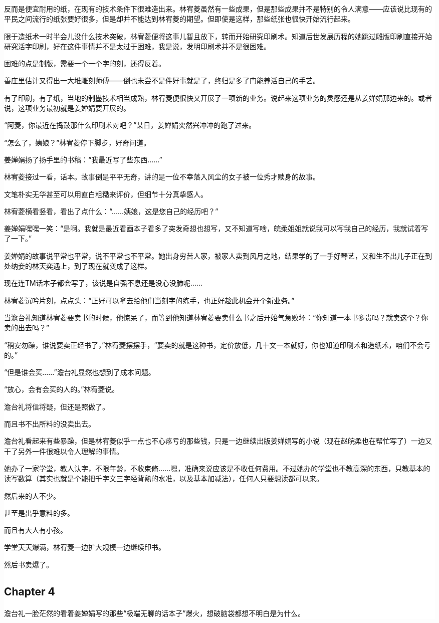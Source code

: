 反而是便宜耐用的纸，在现有的技术条件下很难造出来。林宥菱虽然有一些成果，但是那些成果并不是特别的令人满意——应该说比现有的平民之间流行的纸张要好很多，但是却并不能达到林宥菱的期望。但即使是这样，那些纸张也很快开始流行起来。

限于造纸术一时半会儿没什么技术突破，林宥菱便将这事儿暂且放下，转而开始研究印刷术。知道后世发展历程的她跳过雕版印刷直接开始研究活字印刷，好在这件事情并不是太过于困难，我是说，发明印刷术并不是很困难。

困难的点是制版，需要一个一个字的刻，还得反着。

善庄里估计又得出一大堆雕刻师傅——倒也未尝不是件好事就是了，终归是多了门能养活自己的手艺。

有了印刷，有了纸，当地的制墨技术相当成熟，林宥菱便很快又开展了一项新的业务。说起来这项业务的灵感还是从姜婵娟那边来的。或者说，这项业务最初就是姜婵娟要开展的。

“阿菱，你最近在捣鼓那什么印刷术对吧？”某日，姜婵娟突然兴冲冲的跑了过来。

“怎么了，姨娘？”林宥菱停下脚步，好奇问道。

姜婵娟扬了扬手里的书稿：“我最近写了些东西……”

林宥菱接过一看，话本。故事倒是平平无奇，讲的是一位不幸落入风尘的女子被一位秀才赎身的故事。

文笔朴实无华甚至可以用直白粗糙来评价，但细节十分真挚感人。

林宥菱横看竖看，看出了点什么：“……姨娘，这是您自己的经历吧？”

姜婵娟嘿嘿一笑：“是啊。我就是最近看画本子看多了突发奇想也想写，又不知道写啥，皖柔姐姐就说我可以写我自己的经历，我就试着写了一下。”

姜婵娟的故事说平常也平常，说不平常也不平常。她出身穷苦人家，被家人卖到风月之地，结果学的了一手好琴艺，又和生不出儿子正在到处纳妾的林天奕遇上，到了现在就变成了这样。

现在连TM话本子都会写了，该说是自强不息还是没心没肺呢……

林宥菱沉吟片刻，点点头：“正好可以拿去给他们当刻字的练手，也正好趁此机会开个新业务。”

当澹台礼知道林宥菱要卖书的时候，他惊呆了，而等到他知道林宥菱要卖什么书之后开始气急败坏：“你知道一本书多贵吗？就卖这个？你卖的出去吗？”

“稍安勿躁，谁说要卖正经书了，”林宥菱摆摆手，“要卖的就是这种书，定价放低，几十文一本就好，你也知道印刷术和造纸术，咱们不会亏的。”

“但是谁会买……”澹台礼显然也想到了成本问题。

“放心，会有会买的人的。”林宥菱说。

澹台礼将信将疑，但还是照做了。

而且书不出所料的没卖出去。

澹台礼看起来有些暴躁，但是林宥菱似乎一点也不心疼亏的那些钱，只是一边继续出版姜婵娟写的小说（现在赵皖柔也在帮忙写了）一边又干了另外一件很难以令人理解的事情。

她办了一家学堂，教人认字，不限年龄，不收束脩……嗯，准确来说应该是不收任何费用。不过她办的学堂也不教高深的东西，只教基本的读写数算（其实也就是个能把千字文三字经背熟的水准，以及基本加减法），任何人只要想读都可以来。

然后来的人不少。

甚至是出乎意料的多。

而且有大人有小孩。

学堂天天爆满，林宥菱一边扩大规模一边继续印书。

然后书卖爆了。




## Chapter 4

澹台礼一脸茫然的看着姜婵娟写的那些“极端无聊的话本子”爆火，想破脑袋都想不明白是为什么。
